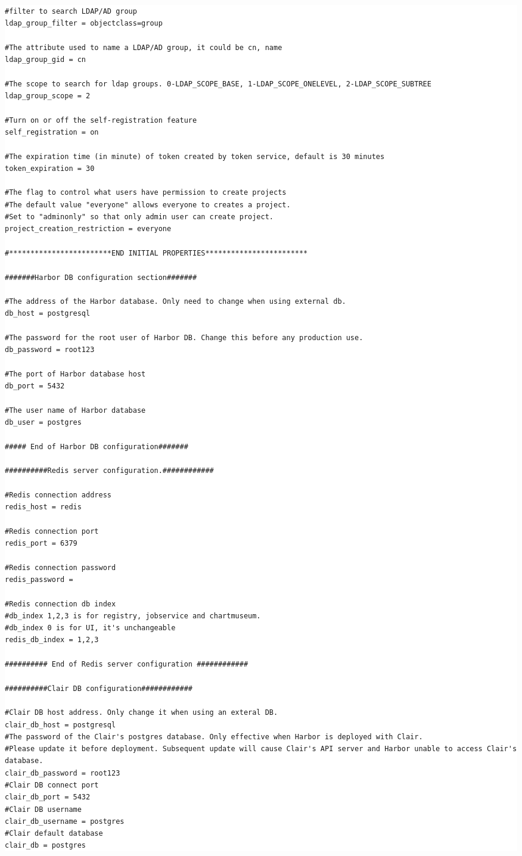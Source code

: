     #filter to search LDAP/AD group
    ldap_group_filter = objectclass=group
    
    #The attribute used to name a LDAP/AD group, it could be cn, name
    ldap_group_gid = cn
    
    #The scope to search for ldap groups. 0-LDAP_SCOPE_BASE, 1-LDAP_SCOPE_ONELEVEL, 2-LDAP_SCOPE_SUBTREE
    ldap_group_scope = 2
    
    #Turn on or off the self-registration feature
    self_registration = on
    
    #The expiration time (in minute) of token created by token service, default is 30 minutes
    token_expiration = 30
    
    #The flag to control what users have permission to create projects
    #The default value "everyone" allows everyone to creates a project. 
    #Set to "adminonly" so that only admin user can create project.
    project_creation_restriction = everyone
    
    #************************END INITIAL PROPERTIES************************
    
    #######Harbor DB configuration section#######
    
    #The address of the Harbor database. Only need to change when using external db.
    db_host = postgresql
    
    #The password for the root user of Harbor DB. Change this before any production use.
    db_password = root123
    
    #The port of Harbor database host
    db_port = 5432
    
    #The user name of Harbor database
    db_user = postgres
    
    ##### End of Harbor DB configuration#######
    
    ##########Redis server configuration.############
    
    #Redis connection address
    redis_host = redis
    
    #Redis connection port
    redis_port = 6379
    
    #Redis connection password
    redis_password = 
    
    #Redis connection db index
    #db_index 1,2,3 is for registry, jobservice and chartmuseum. 
    #db_index 0 is for UI, it's unchangeable
    redis_db_index = 1,2,3
    
    ########## End of Redis server configuration ############
    
    ##########Clair DB configuration############
    
    #Clair DB host address. Only change it when using an exteral DB.
    clair_db_host = postgresql
    #The password of the Clair's postgres database. Only effective when Harbor is deployed with Clair.
    #Please update it before deployment. Subsequent update will cause Clair's API server and Harbor unable to access Clair's database.
    clair_db_password = root123
    #Clair DB connect port
    clair_db_port = 5432
    #Clair DB username
    clair_db_username = postgres
    #Clair default database
    clair_db = postgres
    